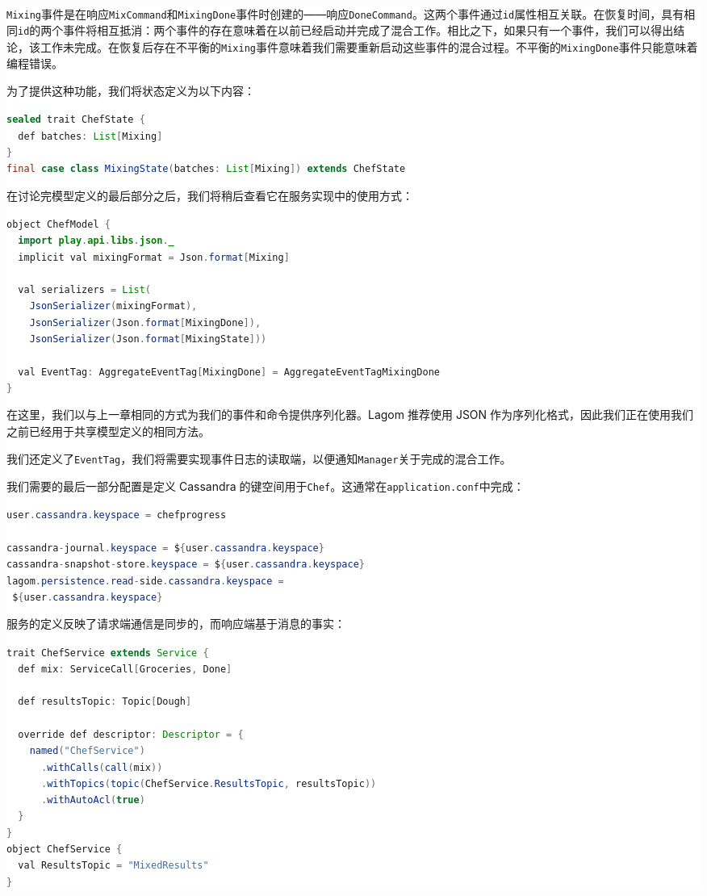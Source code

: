 `Mixing`事件是在响应`MixCommand`和`MixingDone`事件时创建的——响应`DoneCommand`。这两个事件通过`id`属性相互关联。在恢复时间，具有相同`id`的两个事件将相互抵消：两个事件的存在意味着在以前已经启动并完成了混合工作。相比之下，如果只有一个事件，我们可以得出结论，该工作未完成。在恢复后存在不平衡的`Mixing`事件意味着我们需要重新启动这些事件的混合过程。不平衡的`MixingDone`事件只能意味着编程错误。

为了提供这种功能，我们将状态定义为以下内容：

```java
sealed trait ChefState {
  def batches: List[Mixing]
}
final case class MixingState(batches: List[Mixing]) extends ChefState
```

在讨论完模型定义的最后部分之后，我们将稍后查看它在服务实现中的使用方式：

```java
object ChefModel {
  import play.api.libs.json._
  implicit val mixingFormat = Json.format[Mixing]

  val serializers = List(
    JsonSerializer(mixingFormat),
    JsonSerializer(Json.format[MixingDone]),
    JsonSerializer(Json.format[MixingState]))

  val EventTag: AggregateEventTag[MixingDone] = AggregateEventTagMixingDone
}
```

在这里，我们以与上一章相同的方式为我们的事件和命令提供序列化器。Lagom 推荐使用 JSON 作为序列化格式，因此我们正在使用我们之前已经用于共享模型定义的相同方法。

我们还定义了`EventTag`，我们将需要实现事件日志的读取端，以便通知`Manager`关于完成的混合工作。

我们需要的最后一部分配置是定义 Cassandra 的键空间用于`Chef`。这通常在`application.conf`中完成：

```java
user.cassandra.keyspace = chefprogress

cassandra-journal.keyspace = ${user.cassandra.keyspace}
cassandra-snapshot-store.keyspace = ${user.cassandra.keyspace}
lagom.persistence.read-side.cassandra.keyspace =
 ${user.cassandra.keyspace}
```

服务的定义反映了请求端通信是同步的，而响应端基于消息的事实：

```java
trait ChefService extends Service {
  def mix: ServiceCall[Groceries, Done]

  def resultsTopic: Topic[Dough]

  override def descriptor: Descriptor = {
    named("ChefService")
      .withCalls(call(mix))
      .withTopics(topic(ChefService.ResultsTopic, resultsTopic))
      .withAutoAcl(true)
  }
}
object ChefService {
  val ResultsTopic = "MixedResults"
}
```
